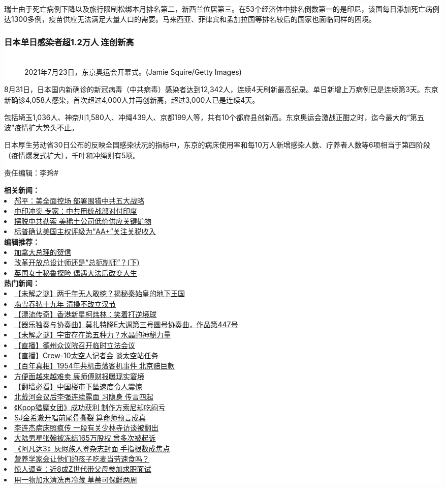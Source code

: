 <p>瑞士由于死亡病例下降以及旅行限制松绑本月排名第二，新西兰位居第三。在53个经济体中排名倒数第一的是印尼，该国每日添加死亡病例达1300多例，疫苗供应无法满足大量人口的需要。马来西亚、菲律宾和孟加拉国等排名较后的国家也面临同样的困境。</p>
<h3>日本单日感染者超1.2万人 连创新高</h3>
<figure id="attachment_13111864" aria-describedby="caption-attachment-13111864" style="width: 600px" class="wp-caption aligncenter"><a target="_blank" href="https://i.epochtimes.com/assets/uploads/2021/07/id13111864-GettyImages-1330201473.jpg"><img decoding="async" class="size-large wp-image-13111864" src="https://i.epochtimes.com/assets/uploads/2021/07/id13111864-GettyImages-1330201473-600x400.jpg" alt="" width="600" b="400" /></a><figcaption id="caption-attachment-13111864" class="wp-caption-text">2021年7月23日，东京奥运会开幕式。(Jamie Squire/Getty Images)</figcaption></figure>
<p>8月31日，日本国内新确诊的新冠病毒（中共病毒）感染者达到12,342人，连续4天刷新最高纪录。单日新增上万病例已是连续第3天。东京新确诊4,058人感染，首次超过4,000人并再创新高，超过3,000人已是连续4天。</p>
<p>包括埼玉1,036人、神奈川1,580人、冲绳439人、京都199人等，共有10个都府县创新高。东京奥运会激战正酣之时，迄今最大的“第五波”疫情扩大势头不止。</p>
<p>日本厚生劳动省30日公布的反映全国感染状况的指标中，东京的病床使用率和每10万人新增感染人数、疗养者人数等6项相当于第四阶段（疫情爆发式扩大），千叶和冲绳则有5项。</p>
<p>责任编辑：李玲#</p>
<strong>相关新闻：</strong>
<li><a href="https://github.com/1992513/djy/blob/master/gb/21/7/31/n13129355.md#1">郝平：美全面控场 部署围猎中共五大战略</a></li>
<li><a href="https://github.com/1992513/djy/blob/master/gb/21/7/31/n13129773.md#1">中印冲突 专家：中共用统战部对付印度</a></li>
<li><a href="https://github.com/1992513/djy/blob/master/gb/25/8/19/n14576495.md#1">摆脱中共勒索 美稀土公司低价供应关键矿物</a></li>
<li><a href="https://github.com/1992513/djy/blob/master/gb/25/8/19/n14576623.md#1">标普确认美国主权评级为“AA+”关注关税收入</a></li>
<strong>编辑推荐：</strong>
<li><a href="https://github.com/1992513/djy/blob/master/gb/15/12/10/n4593139.md?dfh#1" target="_blank">加拿大总理的贺信</a></li><li><a href="https://github.com/1992513/djy/blob/master/gb/18/4/8/n10285795.md#1" target="_blank">改革开放总设计师还是“总扼制师”？(下)</a></li><li><a href="https://github.com/1992513/djy/blob/master/gb/19/9/2/n11494526.md#1" target="_blank">英国女士秘鲁探险 偶遇大法后改变人生</a></li>
<strong>热门新闻：</strong>
<li><a href="https://github.com/1992513/djy/blob/master/gb/25/8/13/n14573085.md#1">【未解之谜】两千年无人敢挖？揭秘秦始皇的地下王国</a></li>
<li><a href="https://github.com/1992513/djy/blob/master/gb/15/12/8/n4590581.md#1">啮雪吞毡十九年 清操不改立汉节</a></li>
<li><a href="https://github.com/1992513/djy/blob/master/gb/25/8/15/n14574485.md#1">【漂流传奇】香港新星柯炜林：笑着打逆境球</a></li>
<li><a href="https://github.com/1992513/djy/blob/master/gb/22/4/4/n13695331.md#1">【器乐独奏与协奏曲】莫扎特降E大调第三号圆号协奏曲，作品第447号</a></li>
<li><a href="https://github.com/1992513/djy/blob/master/gb/25/8/17/n14575350.md#1">【未解之谜】宇宙存在第五种力？水晶的神秘力量</a></li>
<li><a href="https://github.com/1992513/djy/blob/master/gb/25/8/20/n14577719.md#1">【直播】德州众议院召开临时立法会议</a></li>
<li><a href="https://github.com/1992513/djy/blob/master/gb/25/8/20/n14577825.md#1">【直播】Crew-10太空人记者会 谈太空站任务</a></li>
<li><a href="https://github.com/1992513/djy/blob/master/gb/25/8/20/n14577184.md#1">【百年真相】1954年共机击落客机事件 北京赔巨款</a></li>
<li><a href="https://github.com/1992513/djy/blob/master/gb/25/8/19/n14576537.md#1">方便面越来越难卖 康师傅财报曝现实窘境</a></li>
<li><a href="https://github.com/1992513/djy/blob/master/gb/25/8/19/n14576441.md#1">【翻墙必看】中国楼市下坠速度令人震惊</a></li>
<li><a href="https://github.com/1992513/djy/blob/master/gb/25/8/19/n14576478.md#1">北戴河会议后李强连续露面 习隐身 传言四起</a></li>
<li><a href="https://github.com/1992513/djy/blob/master/gb/25/8/17/n14575415.md#1">《Kpop猎魔女团》成功获利 制作方索尼却吃闷亏</a></li>
<li><a href="https://github.com/1992513/djy/blob/master/gb/25/8/19/n14577069.md#1">SJ金希澈开唱前尾骨撕裂 算命师预言成真</a></li>
<li><a href="https://github.com/1992513/djy/blob/master/gb/25/8/18/n14576230.md#1">李连杰病床照疯传 一段有关少林寺访谈被翻出</a></li>
<li><a href="https://github.com/1992513/djy/blob/master/gb/25/8/18/n14576301.md#1">大陆男星张翰被冻结165万股权 曾多次被起诉</a></li>
<li><a href="https://github.com/1992513/djy/blob/master/gb/25/8/18/n14575971.md#1">《阿凡达3》灰烬族人登杂志封面 手指根数成焦点</a></li>
<li><a href="https://github.com/1992513/djy/blob/master/gb/25/8/18/n14575975.md#1">营养学家会让他们的孩子吃麦当劳速食吗？</a></li>
<li><a href="https://github.com/1992513/djy/blob/master/gb/25/8/19/n14576667.md#1">惊人调查：近8成Z世代带父母参加求职面试</a></li>
<li><a href="https://github.com/1992513/djy/blob/master/gb/25/8/20/n14577384.md#1">用一物加水清洗再冷藏 草莓可保鲜两周</a></li>